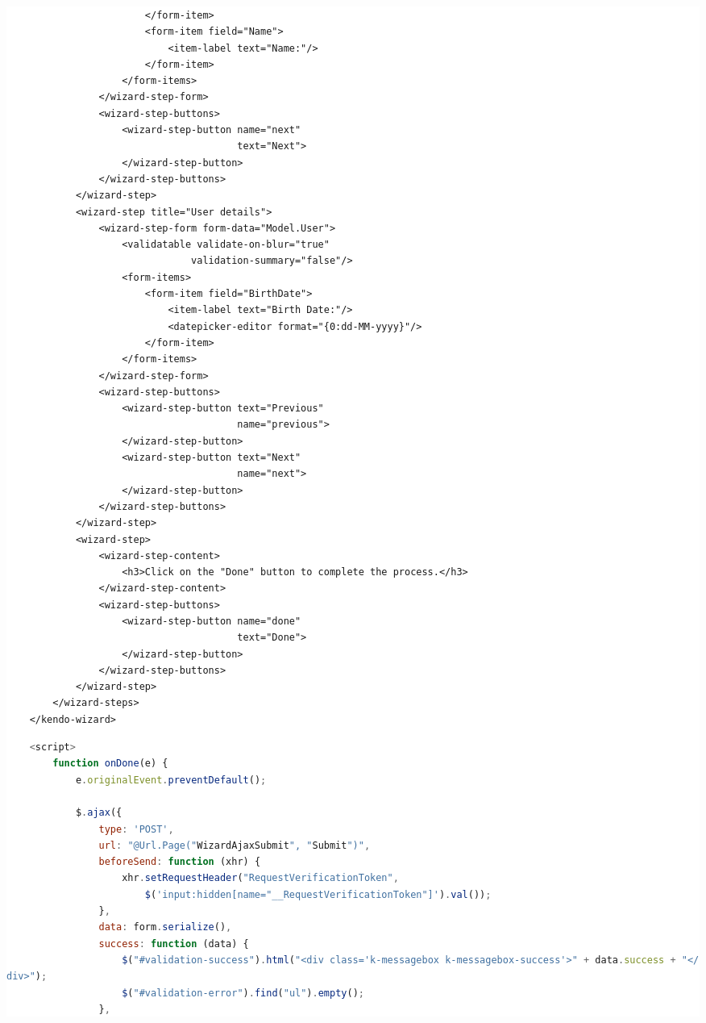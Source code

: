 ```TagHelper
                        </form-item>
                        <form-item field="Name">
                            <item-label text="Name:"/>
                        </form-item>
                    </form-items>
                </wizard-step-form>
                <wizard-step-buttons>
                    <wizard-step-button name="next"
                                        text="Next">
                    </wizard-step-button>
                </wizard-step-buttons>
            </wizard-step>
            <wizard-step title="User details">
                <wizard-step-form form-data="Model.User">
                    <validatable validate-on-blur="true"
                                validation-summary="false"/>
                    <form-items>
                        <form-item field="BirthDate">
                            <item-label text="Birth Date:"/>
                            <datepicker-editor format="{0:dd-MM-yyyy}"/>
                        </form-item>
                    </form-items>
                </wizard-step-form>
                <wizard-step-buttons>
                    <wizard-step-button text="Previous"
                                        name="previous">
                    </wizard-step-button>
                    <wizard-step-button text="Next"
                                        name="next">
                    </wizard-step-button>
                </wizard-step-buttons>
            </wizard-step>
            <wizard-step>
                <wizard-step-content>
                    <h3>Click on the "Done" button to complete the process.</h3>
                </wizard-step-content>
                <wizard-step-buttons>
                    <wizard-step-button name="done"
                                        text="Done">
                    </wizard-step-button>
                </wizard-step-buttons>
            </wizard-step>
        </wizard-steps>
    </kendo-wizard>
```
```script.js
    <script>
        function onDone(e) {
            e.originalEvent.preventDefault();            
           
            $.ajax({
                type: 'POST',
                url: "@Url.Page("WizardAjaxSubmit", "Submit")",
                beforeSend: function (xhr) {
                    xhr.setRequestHeader("RequestVerificationToken",
                        $('input:hidden[name="__RequestVerificationToken"]').val());
                },
                data: form.serialize(),
                success: function (data) {
                    $("#validation-success").html("<div class='k-messagebox k-messagebox-success'>" + data.success + "</div>");
                    $("#validation-error").find("ul").empty();
                },
```